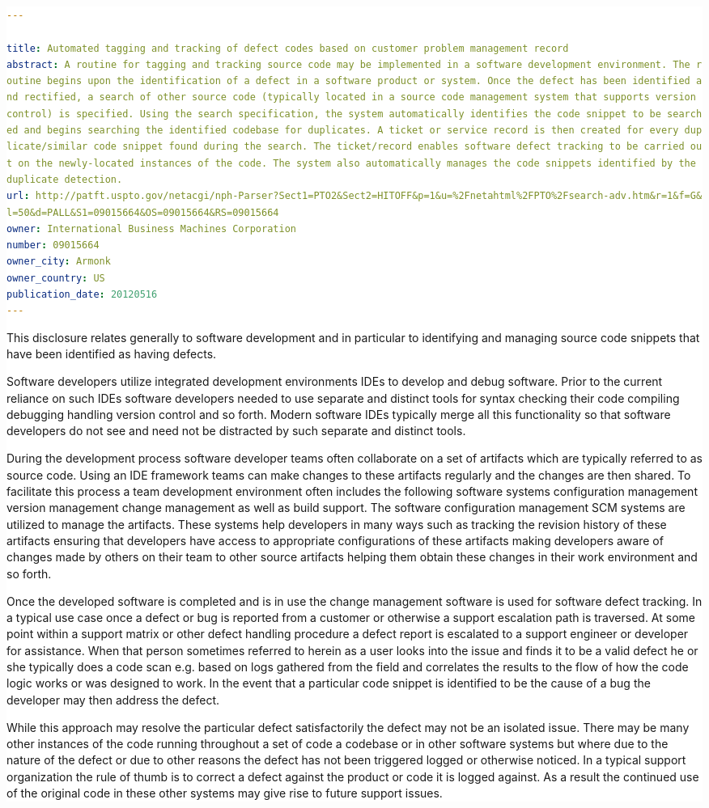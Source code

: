 ```yaml
---

title: Automated tagging and tracking of defect codes based on customer problem management record
abstract: A routine for tagging and tracking source code may be implemented in a software development environment. The routine begins upon the identification of a defect in a software product or system. Once the defect has been identified and rectified, a search of other source code (typically located in a source code management system that supports version control) is specified. Using the search specification, the system automatically identifies the code snippet to be searched and begins searching the identified codebase for duplicates. A ticket or service record is then created for every duplicate/similar code snippet found during the search. The ticket/record enables software defect tracking to be carried out on the newly-located instances of the code. The system also automatically manages the code snippets identified by the duplicate detection.
url: http://patft.uspto.gov/netacgi/nph-Parser?Sect1=PTO2&Sect2=HITOFF&p=1&u=%2Fnetahtml%2FPTO%2Fsearch-adv.htm&r=1&f=G&l=50&d=PALL&S1=09015664&OS=09015664&RS=09015664
owner: International Business Machines Corporation
number: 09015664
owner_city: Armonk
owner_country: US
publication_date: 20120516
---
```

This disclosure relates generally to software development and in particular to identifying and managing source code snippets that have been identified as having defects.

Software developers utilize integrated development environments IDEs to develop and debug software. Prior to the current reliance on such IDEs software developers needed to use separate and distinct tools for syntax checking their code compiling debugging handling version control and so forth. Modern software IDEs typically merge all this functionality so that software developers do not see and need not be distracted by such separate and distinct tools.

During the development process software developer teams often collaborate on a set of artifacts which are typically referred to as source code. Using an IDE framework teams can make changes to these artifacts regularly and the changes are then shared. To facilitate this process a team development environment often includes the following software systems configuration management version management change management as well as build support. The software configuration management SCM systems are utilized to manage the artifacts. These systems help developers in many ways such as tracking the revision history of these artifacts ensuring that developers have access to appropriate configurations of these artifacts making developers aware of changes made by others on their team to other source artifacts helping them obtain these changes in their work environment and so forth.

Once the developed software is completed and is in use the change management software is used for software defect tracking. In a typical use case once a defect or bug is reported from a customer or otherwise a support escalation path is traversed. At some point within a support matrix or other defect handling procedure a defect report is escalated to a support engineer or developer for assistance. When that person sometimes referred to herein as a user looks into the issue and finds it to be a valid defect he or she typically does a code scan e.g. based on logs gathered from the field and correlates the results to the flow of how the code logic works or was designed to work. In the event that a particular code snippet is identified to be the cause of a bug the developer may then address the defect.

While this approach may resolve the particular defect satisfactorily the defect may not be an isolated issue. There may be many other instances of the code running throughout a set of code a codebase or in other software systems but where due to the nature of the defect or due to other reasons the defect has not been triggered logged or otherwise noticed. In a typical support organization the rule of thumb is to correct a defect against the product or code it is logged against. As a result the continued use of the original code in these other systems may give rise to future support issues.
